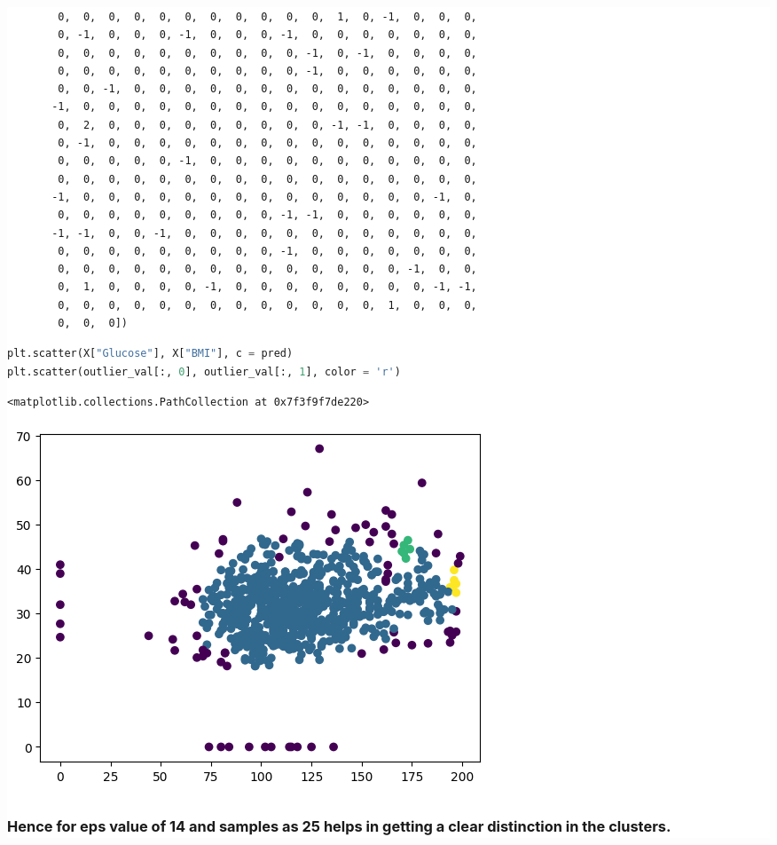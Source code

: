             0,  0,  0,  0,  0,  0,  0,  0,  0,  0,  0,  1,  0, -1,  0,  0,  0,
            0, -1,  0,  0,  0, -1,  0,  0,  0, -1,  0,  0,  0,  0,  0,  0,  0,
            0,  0,  0,  0,  0,  0,  0,  0,  0,  0, -1,  0, -1,  0,  0,  0,  0,
            0,  0,  0,  0,  0,  0,  0,  0,  0,  0, -1,  0,  0,  0,  0,  0,  0,
            0,  0, -1,  0,  0,  0,  0,  0,  0,  0,  0,  0,  0,  0,  0,  0,  0,
           -1,  0,  0,  0,  0,  0,  0,  0,  0,  0,  0,  0,  0,  0,  0,  0,  0,
            0,  2,  0,  0,  0,  0,  0,  0,  0,  0,  0, -1, -1,  0,  0,  0,  0,
            0, -1,  0,  0,  0,  0,  0,  0,  0,  0,  0,  0,  0,  0,  0,  0,  0,
            0,  0,  0,  0,  0, -1,  0,  0,  0,  0,  0,  0,  0,  0,  0,  0,  0,
            0,  0,  0,  0,  0,  0,  0,  0,  0,  0,  0,  0,  0,  0,  0,  0,  0,
           -1,  0,  0,  0,  0,  0,  0,  0,  0,  0,  0,  0,  0,  0,  0, -1,  0,
            0,  0,  0,  0,  0,  0,  0,  0,  0, -1, -1,  0,  0,  0,  0,  0,  0,
           -1, -1,  0,  0, -1,  0,  0,  0,  0,  0,  0,  0,  0,  0,  0,  0,  0,
            0,  0,  0,  0,  0,  0,  0,  0,  0, -1,  0,  0,  0,  0,  0,  0,  0,
            0,  0,  0,  0,  0,  0,  0,  0,  0,  0,  0,  0,  0,  0, -1,  0,  0,
            0,  1,  0,  0,  0,  0, -1,  0,  0,  0,  0,  0,  0,  0,  0, -1, -1,
            0,  0,  0,  0,  0,  0,  0,  0,  0,  0,  0,  0,  0,  1,  0,  0,  0,
            0,  0,  0])

```python
plt.scatter(X["Glucose"], X["BMI"], c = pred)
plt.scatter(outlier_val[:, 0], outlier_val[:, 1], color = 'r')
```

    <matplotlib.collections.PathCollection at 0x7f3f9f7de220>

    
![png](output_40_1.png)
    

### Hence for eps value of 14 and samples as 25 helps in getting a clear distinction in the clusters.
